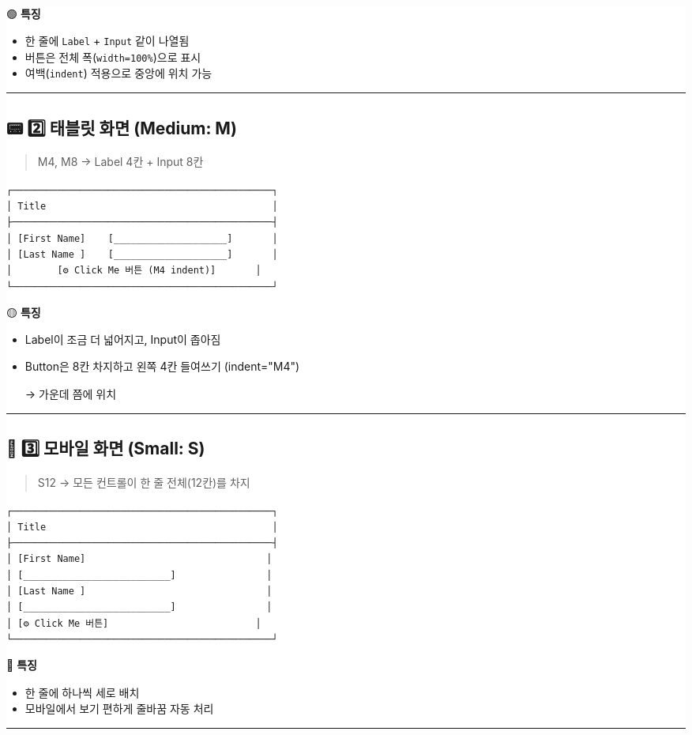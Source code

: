 🟢 **특징**

- 한 줄에 `Label` + `Input` 같이 나열됨
- 버튼은 전체 폭(`width=100%`)으로 표시
- 여백(`indent`) 적용으로 중앙에 위치 가능

---

## 📟 **2️⃣ 태블릿 화면 (Medium: M)**

> M4, M8 → Label 4칸 + Input 8칸
> 

```
┌──────────────────────────────────────────────┐
│ Title                                        │
├──────────────────────────────────────────────┤
│ [First Name]    [____________________]       │
│ [Last Name ]    [____________________]       │
│        [⚙️ Click Me 버튼 (M4 indent)]       │
└──────────────────────────────────────────────┘

```

🟡 **특징**

- Label이 조금 더 넓어지고, Input이 좁아짐
- Button은 8칸 차지하고 왼쪽 4칸 들여쓰기 (indent="M4")
    
    → 가운데 쯤에 위치
    

---

## 📱 **3️⃣ 모바일 화면 (Small: S)**

> S12 → 모든 컨트롤이 한 줄 전체(12칸)를 차지
> 

```
┌──────────────────────────────────────────────┐
│ Title                                        │
├──────────────────────────────────────────────┤
│ [First Name]                                │
│ [__________________________]                │
│ [Last Name ]                                │
│ [__________________________]                │
│ [⚙️ Click Me 버튼]                          │
└──────────────────────────────────────────────┘

```

🔵 **특징**

- 한 줄에 하나씩 세로 배치
- 모바일에서 보기 편하게 줄바꿈 자동 처리

---